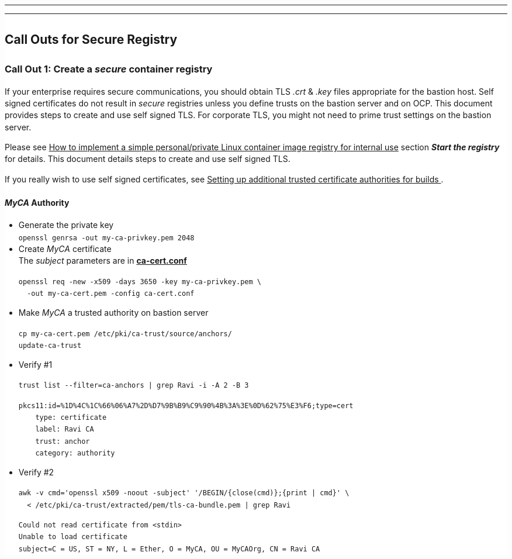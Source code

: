 ****     
****     
## Call Outs for Secure Registry  


### Call Out 1: Create a *secure* container registry   

If your enterprise requires secure communications, you should obtain TLS *.crt* & *.key* files appropriate for the bastion host. Self signed certificates do not result in *secure* registries unless you define trusts on the bastion server and on OCP. This document provides steps to create and use self signed TLS. For corporate TLS, you might not need to prime trust settings on the bastion server.    

Please see [How to implement a simple personal/private Linux container image registry for internal use](https://www.redhat.com/sysadmin/simple-container-registry) section ***Start the registry*** for details. This document details steps to create and use self signed TLS.    


If you really wish to use self signed certificates, see [Setting up additional trusted certificate authorities for builds ](https://docs.openshift.com/container-platform/4.10/cicd/builds/setting-up-trusted-ca.html).  

#### *MyCA* Authority   
  - Generate the private key  
    `openssl genrsa -out my-ca-privkey.pem 2048`   
  - Create *MyCA* certificate   
    The *subject* parameters are in [**ca-cert.conf**](./scripts/airgap/ca-cert.conf)  
      ```
      openssl req -new -x509 -days 3650 -key my-ca-privkey.pem \
        -out my-ca-cert.pem -config ca-cert.conf 
      ```  
  - Make *MyCA* a trusted authority on bastion server  
    ```
    cp my-ca-cert.pem /etc/pki/ca-trust/source/anchors/ 
    update-ca-trust  
    ```  
  - Verify #1  
    ```  
    trust list --filter=ca-anchors | grep Ravi -i -A 2 -B 3
    ```  
    ```  
    pkcs11:id=%1D%4C%1C%66%06%A7%2D%D7%9B%B9%C9%90%4B%3A%3E%0D%62%75%E3%F6;type=cert
        type: certificate
        label: Ravi CA
        trust: anchor
        category: authority
    ```
  - Verify #2  
    ```  
    awk -v cmd='openssl x509 -noout -subject' '/BEGIN/{close(cmd)};{print | cmd}' \
      < /etc/pki/ca-trust/extracted/pem/tls-ca-bundle.pem | grep Ravi
    ```  
    ```  
    Could not read certificate from <stdin>
    Unable to load certificate
    subject=C = US, ST = NY, L = Ether, O = MyCA, OU = MyCAOrg, CN = Ravi CA  
    ```
